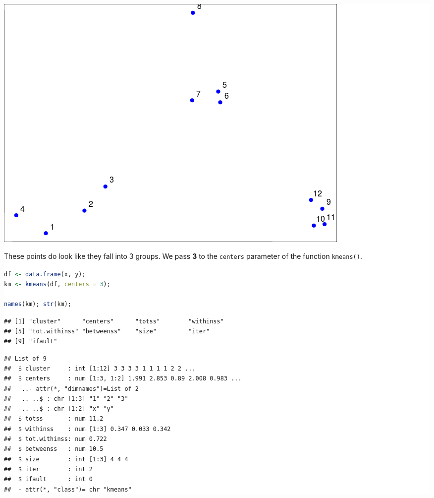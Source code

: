 ```r
```

![](c4w3_lecture_notes_files/figure-html/unnamed-chunk-7-1.png) 

These points do look like they fall into 3 groups. We pass **3** to the `centers` parameter of the function `kmeans()`.

```r
df <- data.frame(x, y);
km <- kmeans(df, centers = 3);

names(km); str(km);
```

```
## [1] "cluster"      "centers"      "totss"        "withinss"    
## [5] "tot.withinss" "betweenss"    "size"         "iter"        
## [9] "ifault"
```

```
## List of 9
##  $ cluster     : int [1:12] 3 3 3 3 1 1 1 1 2 2 ...
##  $ centers     : num [1:3, 1:2] 1.991 2.853 0.89 2.008 0.983 ...
##   ..- attr(*, "dimnames")=List of 2
##   .. ..$ : chr [1:3] "1" "2" "3"
##   .. ..$ : chr [1:2] "x" "y"
##  $ totss       : num 11.2
##  $ withinss    : num [1:3] 0.347 0.033 0.342
##  $ tot.withinss: num 0.722
##  $ betweenss   : num 10.5
##  $ size        : int [1:3] 4 4 4
##  $ iter        : int 2
##  $ ifault      : int 0
##  - attr(*, "class")= chr "kmeans"
```
